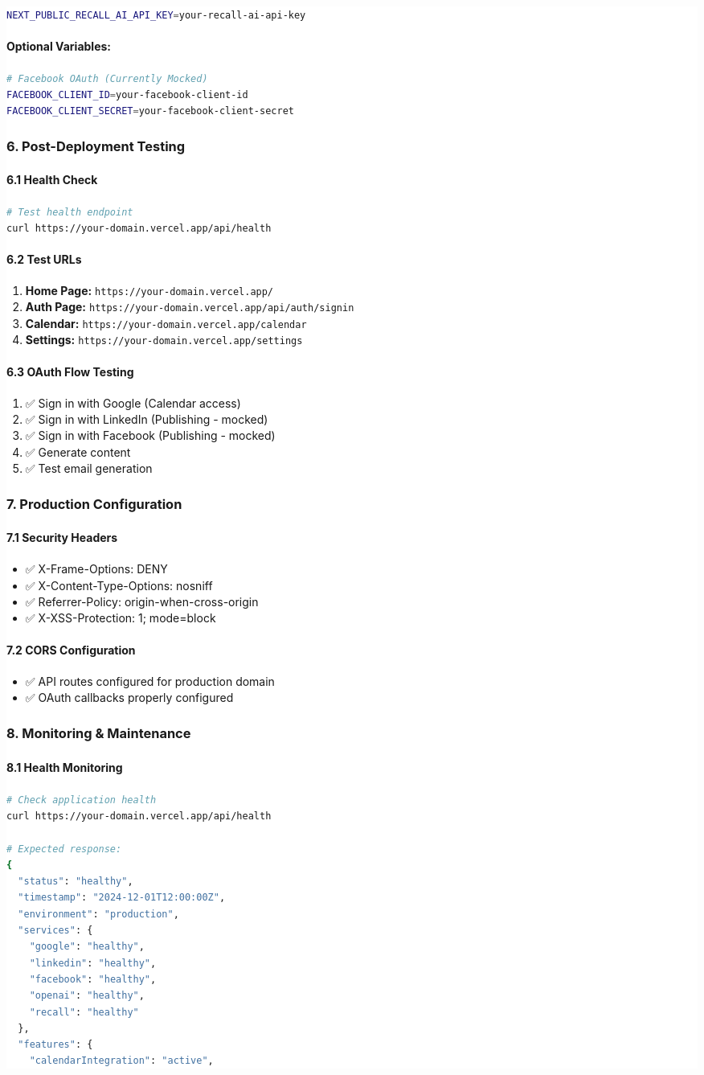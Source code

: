 ```bash
NEXT_PUBLIC_RECALL_AI_API_KEY=your-recall-ai-api-key
```

#### **Optional Variables:**
```bash
# Facebook OAuth (Currently Mocked)
FACEBOOK_CLIENT_ID=your-facebook-client-id
FACEBOOK_CLIENT_SECRET=your-facebook-client-secret
```

### **6. Post-Deployment Testing**

#### **6.1 Health Check**
```bash
# Test health endpoint
curl https://your-domain.vercel.app/api/health
```

#### **6.2 Test URLs**
1. **Home Page:** `https://your-domain.vercel.app/`
2. **Auth Page:** `https://your-domain.vercel.app/api/auth/signin`
3. **Calendar:** `https://your-domain.vercel.app/calendar`
4. **Settings:** `https://your-domain.vercel.app/settings`

#### **6.3 OAuth Flow Testing**
1. ✅ Sign in with Google (Calendar access)
2. ✅ Sign in with LinkedIn (Publishing - mocked)
3. ✅ Sign in with Facebook (Publishing - mocked)
4. ✅ Generate content
5. ✅ Test email generation

### **7. Production Configuration**

#### **7.1 Security Headers**
- ✅ X-Frame-Options: DENY
- ✅ X-Content-Type-Options: nosniff
- ✅ Referrer-Policy: origin-when-cross-origin
- ✅ X-XSS-Protection: 1; mode=block

#### **7.2 CORS Configuration**
- ✅ API routes configured for production domain
- ✅ OAuth callbacks properly configured

### **8. Monitoring & Maintenance**

#### **8.1 Health Monitoring**
```bash
# Check application health
curl https://your-domain.vercel.app/api/health

# Expected response:
{
  "status": "healthy",
  "timestamp": "2024-12-01T12:00:00Z",
  "environment": "production",
  "services": {
    "google": "healthy",
    "linkedin": "healthy",
    "facebook": "healthy",
    "openai": "healthy",
    "recall": "healthy"
  },
  "features": {
    "calendarIntegration": "active",
```